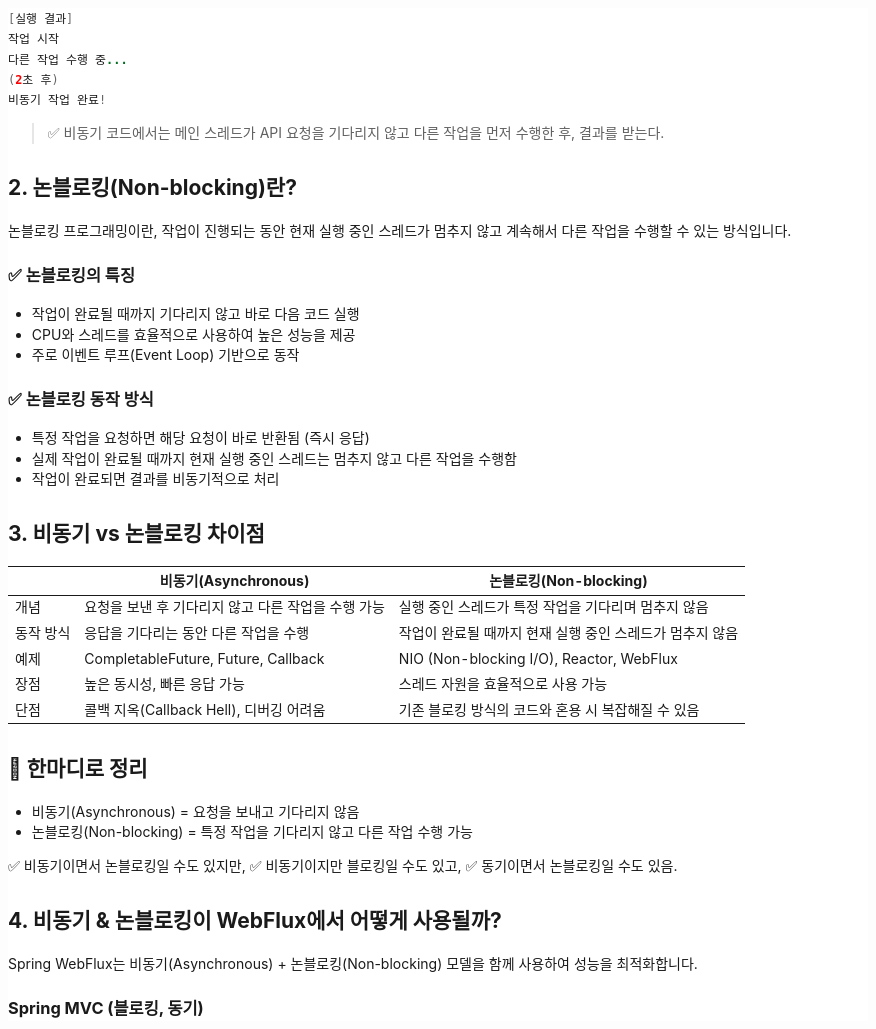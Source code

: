 ```java
[실행 결과]
작업 시작
다른 작업 수행 중...
(2초 후)
비동기 작업 완료!
```

> ✅ 비동기 코드에서는 메인 스레드가 API 요청을 기다리지 않고 다른 작업을 먼저 수행한 후, 결과를 받는다.

## 2. 논블로킹(Non-blocking)란?
논블로킹 프로그래밍이란, 작업이 진행되는 동안 현재 실행 중인 스레드가 멈추지 않고 계속해서 다른 작업을 수행할 수 있는 방식입니다.

### ✅ 논블로킹의 특징
- 작업이 완료될 때까지 기다리지 않고 바로 다음 코드 실행
- CPU와 스레드를 효율적으로 사용하여 높은 성능을 제공
- 주로 이벤트 루프(Event Loop) 기반으로 동작

### ✅ 논블로킹 동작 방식
- 특정 작업을 요청하면 해당 요청이 바로 반환됨 (즉시 응답)
- 실제 작업이 완료될 때까지 현재 실행 중인 스레드는 멈추지 않고 다른 작업을 수행함
- 작업이 완료되면 결과를 비동기적으로 처리

## 3. 비동기 vs 논블로킹 차이점
| |비동기(Asynchronous)|논블로킹(Non-blocking)|
|-|----|----|
|개념|	요청을 보낸 후 기다리지 않고 다른 작업을 수행 가능|	실행 중인 스레드가 특정 작업을 기다리며 멈추지 않음|
|동작 방식|	응답을 기다리는 동안 다른 작업을 수행|	작업이 완료될 때까지 현재 실행 중인 스레드가 멈추지 않음|
|예제|	CompletableFuture, Future, Callback	| NIO (Non-blocking I/O), Reactor, WebFlux|
|장점|	높은 동시성, 빠른 응답 가능	| 스레드 자원을 효율적으로 사용 가능|
|단점|	콜백 지옥(Callback Hell), 디버깅 어려움|	기존 블로킹 방식의 코드와 혼용 시 복잡해질 수 있음|

## 🔹 한마디로 정리
- 비동기(Asynchronous) = 요청을 보내고 기다리지 않음
- 논블로킹(Non-blocking) = 특정 작업을 기다리지 않고 다른 작업 수행 가능

✅ 비동기이면서 논블로킹일 수도 있지만,
✅ 비동기이지만 블로킹일 수도 있고,
✅ 동기이면서 논블로킹일 수도 있음.

## 4. 비동기 & 논블로킹이 WebFlux에서 어떻게 사용될까?

Spring WebFlux는 비동기(Asynchronous) + 논블로킹(Non-blocking) 모델을 함께 사용하여 성능을 최적화합니다.

### Spring MVC (블로킹, 동기)
